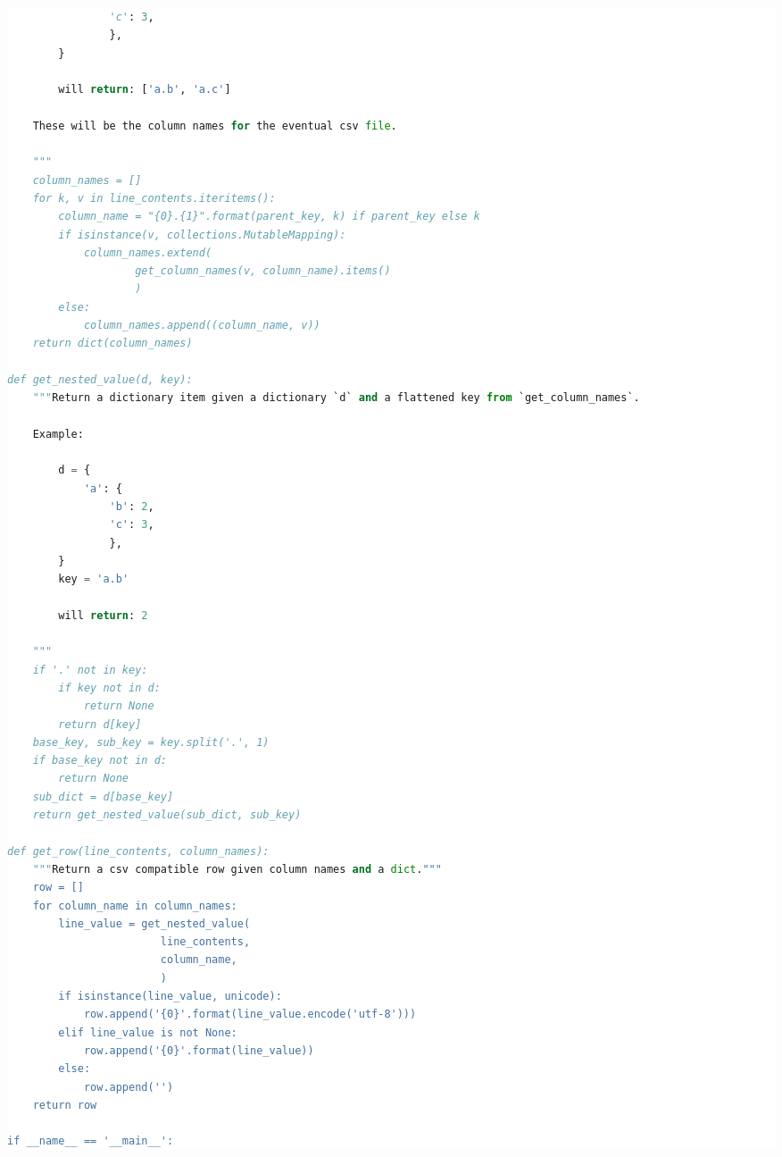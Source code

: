 ```python
                'c': 3,
                },
        }

        will return: ['a.b', 'a.c']

    These will be the column names for the eventual csv file.

    """
    column_names = []
    for k, v in line_contents.iteritems():
        column_name = "{0}.{1}".format(parent_key, k) if parent_key else k
        if isinstance(v, collections.MutableMapping):
            column_names.extend(
                    get_column_names(v, column_name).items()
                    )
        else:
            column_names.append((column_name, v))
    return dict(column_names)

def get_nested_value(d, key):
    """Return a dictionary item given a dictionary `d` and a flattened key from `get_column_names`.
    
    Example:

        d = {
            'a': {
                'b': 2,
                'c': 3,
                },
        }
        key = 'a.b'

        will return: 2
    
    """
    if '.' not in key:
        if key not in d:
            return None
        return d[key]
    base_key, sub_key = key.split('.', 1)
    if base_key not in d:
        return None
    sub_dict = d[base_key]
    return get_nested_value(sub_dict, sub_key)

def get_row(line_contents, column_names):
    """Return a csv compatible row given column names and a dict."""
    row = []
    for column_name in column_names:
        line_value = get_nested_value(
                        line_contents,
                        column_name,
                        )
        if isinstance(line_value, unicode):
            row.append('{0}'.format(line_value.encode('utf-8')))
        elif line_value is not None:
            row.append('{0}'.format(line_value))
        else:
            row.append('')
    return row

if __name__ == '__main__':
```